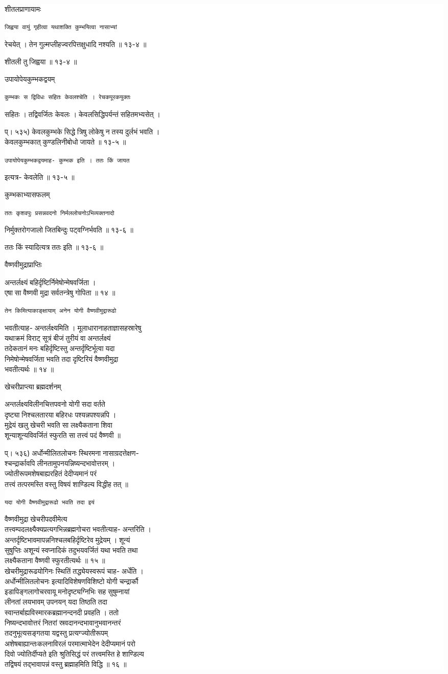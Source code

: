 शीतलप्राणायामः  
  
	जिह्वया वायुं गृहीत्वा यथाशक्ति कुम्भयित्वा नासाभ्यां   
रेचयेत् । तेन गुल्मप्लीहज्वरपित्तक्षुधादि नश्यति ॥ १३-४ ॥  
  
शीतली तु जिह्वया ॥ १३-४ ॥  
  
उपायोपेयकुम्भकद्वयम्  
  
	कुम्भकः स द्विविधः सहितः केवलश्चेति । रेचकपूरकयुक्तः   
सहितः । तद्विवर्जितः केवलः । केवलसिद्धिपर्यन्तं सहितमभ्यसेत् ।  
  
प्। ५३५) केवलकुम्भके सिद्धे त्रिषु लोकेषु न तस्य दुर्लभं भवति ।   
केवलकुम्भकात् कुण्डलिनीबोधो जायते ॥ १३-५ ॥  
  
	उपायोपेयकुम्भकद्वयमाह- कुम्भक इति । ततः किं जायत   
इत्यत्र- केवलेति ॥ १३-५ ॥  
  
कुम्भकाभ्यासफलम्  
  
	ततः कृशवपुः प्रसन्नवदनो निर्मललोचनोऽभिव्यक्तनादो   
निर्मुक्तरोगजालो जितबिन्दुः पट्वग्निर्भवति ॥ १३-६ ॥  
  
ततः किं स्यादित्यत्र ततः इति ॥ १३-६ ॥  
  
वैष्णवीमुद्राप्राप्तिः  
  
अन्तर्लक्ष्यं बहिर्दृष्टिर्निमेषोन्मेषवर्जिता ।  
एषा सा वैष्णवी मुद्रा सर्वतन्त्रेषु गोपिता ॥ १४ ॥  
  
	तेन किमित्याकाङ्क्षायाम् अनेन योगी वैष्णवीमुद्रारूढो   
भवतीत्याह- अन्तर्लक्ष्यमिति । मूलाधारानाहताज्ञासहस्रारेषु   
यथाक्रमं विराट् सूत्रं बीजं तुरीयं वा अन्तर्लक्ष्यं   
तदेकतानं मनः बहिर्दृष्टिस्तु अन्तर्दृष्टिर्भूत्वा यदा   
निमेषोन्मेषवर्जिता भवति तदा दृष्टिरियं वैष्णवीमुद्रा   
भवतीत्यर्थः ॥ १४ ॥  
  
खेचरीप्राप्त्या ब्रह्मदर्शनम्  
  
अन्तर्लक्ष्यविलीनचित्तपवनो योगी सदा वर्तते  
दृष्ट्या निश्चलतारया बहिरधः पश्यन्नपश्यन्नपि ।  
मुद्रेयं खलु खेचरी भवति सा लक्ष्यैकताना शिवा  
शून्याशून्यविवर्जितं स्फुरति सा तत्त्वं पदं वैष्णवी ॥  
  
प्। ५३६) अर्धोन्मीलितलोचनः स्थिरमना नासाग्रदत्तेक्षण-  
श्चन्द्रार्कावपि लीनतामुपनयन्निष्यन्दभावोत्तरम् ।  
ज्योतीरूपमशेषबाह्यरहितं देदीप्यमानं परं  
तत्त्वं तत्परमस्ति वस्तु विषयं शाण्डिल्य विद्धीह तत् ॥  
  
	यदा योगी वैष्णवीमुद्रारूढो भवति तदा इयं   
वैष्णवीमुद्रा खेचरीपदवीमेत्य   
तत्त्वम्पदलक्ष्यैक्यप्रत्यगभिन्नब्रह्मगोचरा भवतीत्याह- अन्तरिति ।   
अन्तर्दृष्टिभावमापन्ननिश्चलबहिर्दृष्टिरेव मुद्रेयम् । शून्यं   
सुषुप्तिः अशून्यं स्वप्नादिकं तदुभयवर्जितं यथा भवति तथा   
लक्ष्यैकताना वैष्णवी स्फुरतीत्यर्थः ॥ १५ ॥   
खेचरीमुद्रारूढयोगिनः स्थितिं तद्ध्येयस्वरूपं चाह- अर्धेति ।   
अर्धोन्मीलितलोचनः इत्यादिविशेषणविशिष्टो योगी चन्द्रार्कौ   
इडापिङ्गलागोचरवायू मनोदृष्ट्यग्निभिः सह सुषुम्नायां   
लीनतां लयभावम् उपनयन् यदा तिष्ठति तदा   
स्वान्तर्बाह्यविस्मारकब्रह्मानन्दनदी प्रवहति । ततो   
निष्यन्दभावोत्तरं नितरां स्रवदानन्दभावानुभवानन्तरं   
तदनुभूत्यसङ्गतया यद्वस्तु प्रत्यग्ज्योतीरूपम्   
अशेषबाह्यान्तःकलनाविरलं परमात्माभेदेन देदीप्यमानं परो   
दिवो ज्योतिर्दीप्यते इति श्रुतिसिद्धं परं तत्त्वमस्ति हे शाण्डिल्य   
तद्विषयं तद्भावापन्नं वस्तु ब्रह्माहमिति विद्धि ॥ १६ ॥  
  